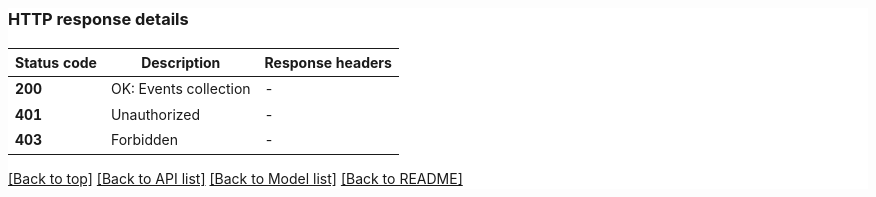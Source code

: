 ### HTTP response details

| Status code | Description | Response headers |
|-------------|-------------|------------------|
**200** | OK: Events collection |  -  |
**401** | Unauthorized |  -  |
**403** | Forbidden |  -  |

[[Back to top]](#) [[Back to API list]](../README.md#documentation-for-api-endpoints) [[Back to Model list]](../README.md#documentation-for-models) [[Back to README]](../README.md)

